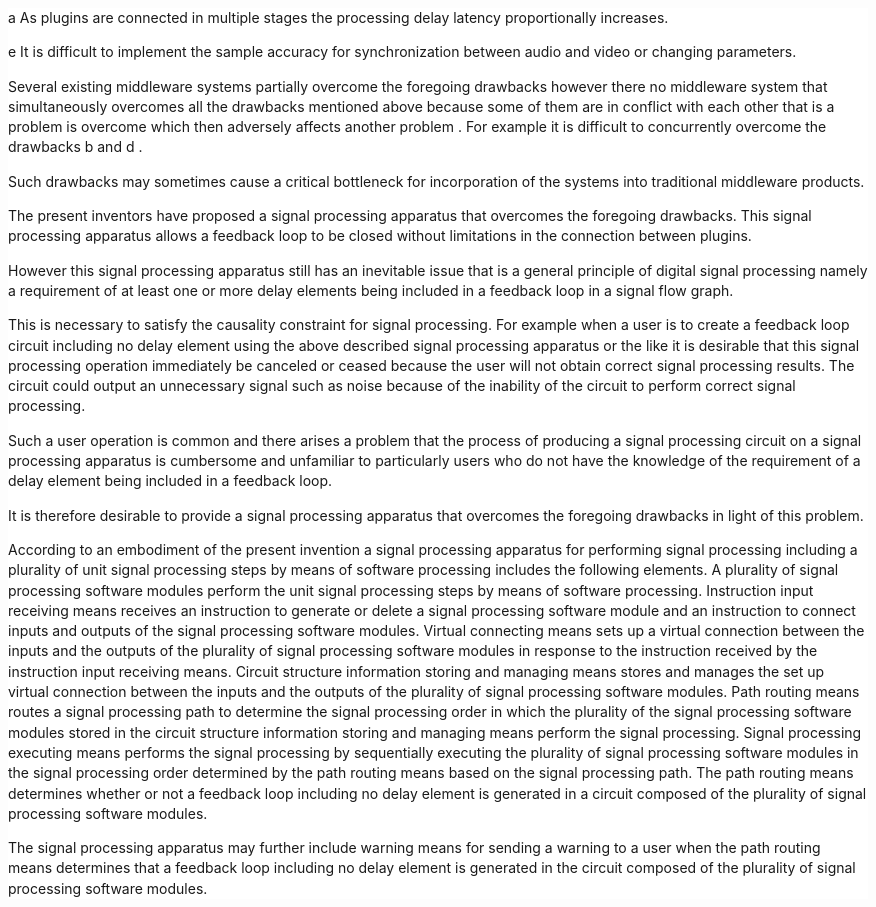  a As plugins are connected in multiple stages the processing delay latency proportionally increases.

 e It is difficult to implement the sample accuracy for synchronization between audio and video or changing parameters.

Several existing middleware systems partially overcome the foregoing drawbacks however there no middleware system that simultaneously overcomes all the drawbacks mentioned above because some of them are in conflict with each other that is a problem is overcome which then adversely affects another problem . For example it is difficult to concurrently overcome the drawbacks b and d .

Such drawbacks may sometimes cause a critical bottleneck for incorporation of the systems into traditional middleware products.

The present inventors have proposed a signal processing apparatus that overcomes the foregoing drawbacks. This signal processing apparatus allows a feedback loop to be closed without limitations in the connection between plugins.

However this signal processing apparatus still has an inevitable issue that is a general principle of digital signal processing namely a requirement of at least one or more delay elements being included in a feedback loop in a signal flow graph.

This is necessary to satisfy the causality constraint for signal processing. For example when a user is to create a feedback loop circuit including no delay element using the above described signal processing apparatus or the like it is desirable that this signal processing operation immediately be canceled or ceased because the user will not obtain correct signal processing results. The circuit could output an unnecessary signal such as noise because of the inability of the circuit to perform correct signal processing.

Such a user operation is common and there arises a problem that the process of producing a signal processing circuit on a signal processing apparatus is cumbersome and unfamiliar to particularly users who do not have the knowledge of the requirement of a delay element being included in a feedback loop.

It is therefore desirable to provide a signal processing apparatus that overcomes the foregoing drawbacks in light of this problem.

According to an embodiment of the present invention a signal processing apparatus for performing signal processing including a plurality of unit signal processing steps by means of software processing includes the following elements. A plurality of signal processing software modules perform the unit signal processing steps by means of software processing. Instruction input receiving means receives an instruction to generate or delete a signal processing software module and an instruction to connect inputs and outputs of the signal processing software modules. Virtual connecting means sets up a virtual connection between the inputs and the outputs of the plurality of signal processing software modules in response to the instruction received by the instruction input receiving means. Circuit structure information storing and managing means stores and manages the set up virtual connection between the inputs and the outputs of the plurality of signal processing software modules. Path routing means routes a signal processing path to determine the signal processing order in which the plurality of the signal processing software modules stored in the circuit structure information storing and managing means perform the signal processing. Signal processing executing means performs the signal processing by sequentially executing the plurality of signal processing software modules in the signal processing order determined by the path routing means based on the signal processing path. The path routing means determines whether or not a feedback loop including no delay element is generated in a circuit composed of the plurality of signal processing software modules.

The signal processing apparatus may further include warning means for sending a warning to a user when the path routing means determines that a feedback loop including no delay element is generated in the circuit composed of the plurality of signal processing software modules.
